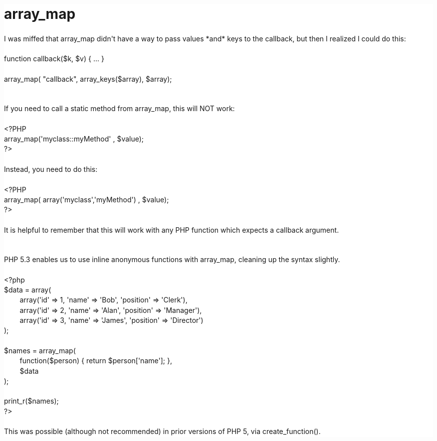 # array_map




<div class="phpcode"><span class="html">
I was miffed that array_map didn&apos;t have a way to pass values *and* keys to the callback, but then I realized I could do this:<br><br>function callback($k, $v) { ... }<br><br>array_map( &quot;callback&quot;, array_keys($array), $array);</span>
</div>
  

#


<div class="phpcode"><span class="html">
If you need to call a static method from array_map, this will NOT work:<br><br><span class="default">&lt;?PHP<br>array_map</span><span class="keyword">(</span><span class="string">&apos;myclass::myMethod&apos; </span><span class="keyword">, </span><span class="default">$value</span><span class="keyword">);<br></span><span class="default">?&gt;<br></span><br>Instead, you need to do this:<br><br><span class="default">&lt;?PHP<br>array_map</span><span class="keyword">( array(</span><span class="string">&apos;myclass&apos;</span><span class="keyword">,</span><span class="string">&apos;myMethod&apos;</span><span class="keyword">) , </span><span class="default">$value</span><span class="keyword">);<br></span><span class="default">?&gt;<br></span><br>It is helpful to remember that this will work with any PHP function which expects a callback argument.</span>
</div>
  

#


<div class="phpcode"><span class="html">
PHP 5.3 enables us to use inline anonymous functions with array_map, cleaning up the syntax slightly.
<br>
<br><span class="default">&lt;?php
<br>$data </span><span class="keyword">= array(
<br>&#xA0; &#xA0; &#xA0; &#xA0; array(</span><span class="string">&apos;id&apos; </span><span class="keyword">=&gt; </span><span class="default">1</span><span class="keyword">, </span><span class="string">&apos;name&apos; </span><span class="keyword">=&gt; </span><span class="string">&apos;Bob&apos;</span><span class="keyword">, </span><span class="string">&apos;position&apos; </span><span class="keyword">=&gt; </span><span class="string">&apos;Clerk&apos;</span><span class="keyword">),
<br>&#xA0; &#xA0; &#xA0; &#xA0; array(</span><span class="string">&apos;id&apos; </span><span class="keyword">=&gt; </span><span class="default">2</span><span class="keyword">, </span><span class="string">&apos;name&apos; </span><span class="keyword">=&gt; </span><span class="string">&apos;Alan&apos;</span><span class="keyword">, </span><span class="string">&apos;position&apos; </span><span class="keyword">=&gt; </span><span class="string">&apos;Manager&apos;</span><span class="keyword">),
<br>&#xA0; &#xA0; &#xA0; &#xA0; array(</span><span class="string">&apos;id&apos; </span><span class="keyword">=&gt; </span><span class="default">3</span><span class="keyword">, </span><span class="string">&apos;name&apos; </span><span class="keyword">=&gt; </span><span class="string">&apos;James&apos;</span><span class="keyword">, </span><span class="string">&apos;position&apos; </span><span class="keyword">=&gt; </span><span class="string">&apos;Director&apos;</span><span class="keyword">)
<br>);
<br>
<br></span><span class="default">$names </span><span class="keyword">= </span><span class="default">array_map</span><span class="keyword">(
<br>&#xA0; &#xA0; &#xA0; &#xA0; function(</span><span class="default">$person</span><span class="keyword">) { return </span><span class="default">$person</span><span class="keyword">[</span><span class="string">&apos;name&apos;</span><span class="keyword">]; },
<br>&#xA0; &#xA0; &#xA0; &#xA0; </span><span class="default">$data
<br></span><span class="keyword">);
<br>
<br></span><span class="default">print_r</span><span class="keyword">(</span><span class="default">$names</span><span class="keyword">);
<br></span><span class="default">?&gt;
<br></span>
<br>This was possible (although not recommended) in prior versions of PHP 5, via create_function().